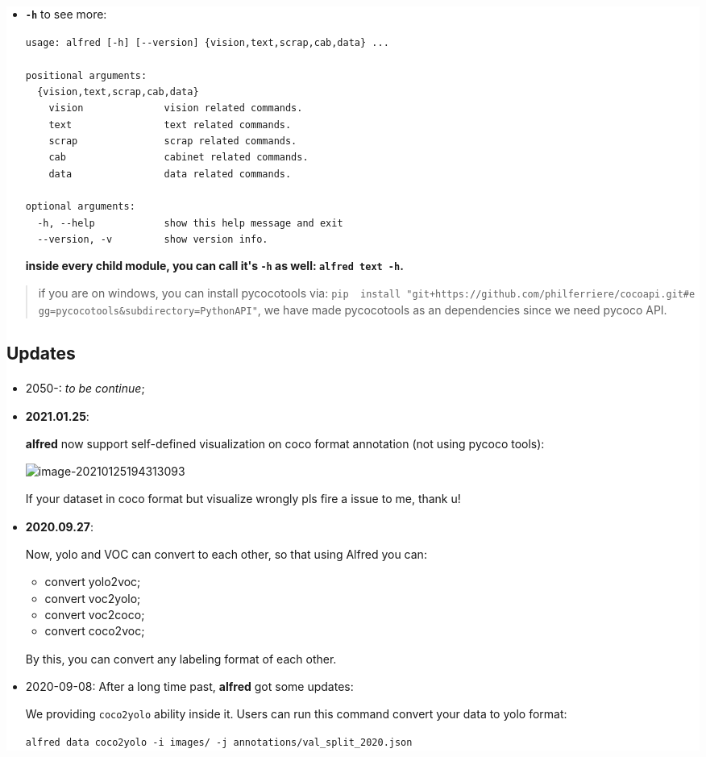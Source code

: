 - **`-h`** to see more:

  ```shell
  usage: alfred [-h] [--version] {vision,text,scrap,cab,data} ...
  
  positional arguments:
    {vision,text,scrap,cab,data}
      vision              vision related commands.
      text                text related commands.
      scrap               scrap related commands.
      cab                 cabinet related commands.
      data                data related commands.
  
  optional arguments:
    -h, --help            show this help message and exit
    --version, -v         show version info.
  ```

  **inside every child module, you can call it's `-h` as well: `alfred text -h`.**

  

> if you are on windows, you can install pycocotools via: `pip  install "git+https://github.com/philferriere/cocoapi.git#egg=pycocotools&subdirectory=PythonAPI"`, we have made pycocotools as an dependencies since we need pycoco API.



## Updates


- 2050-: *to be continue*;

- **2021.01.25**:

    **alfred** now support self-defined visualization on coco format annotation (not using pycoco tools):

    ![image-20210125194313093](https://i.loli.net/2021/01/25/skmrYNo1g4zMCiT.png)

    If your dataset in coco format but visualize wrongly pls fire a issue to me, thank u!

- **2020.09.27**:

    Now, yolo and VOC can convert to each other, so that using Alfred you can:

    - convert yolo2voc;
    - convert voc2yolo;
    - convert voc2coco;
    - convert coco2voc;

    By this, you can convert any labeling format of each other.

- 2020-09-08: After a long time past, **alfred** got some updates:

    We providing `coco2yolo` ability inside it. Users can run this command convert your data to yolo format:

    ```
    alfred data coco2yolo -i images/ -j annotations/val_split_2020.json
    ```
